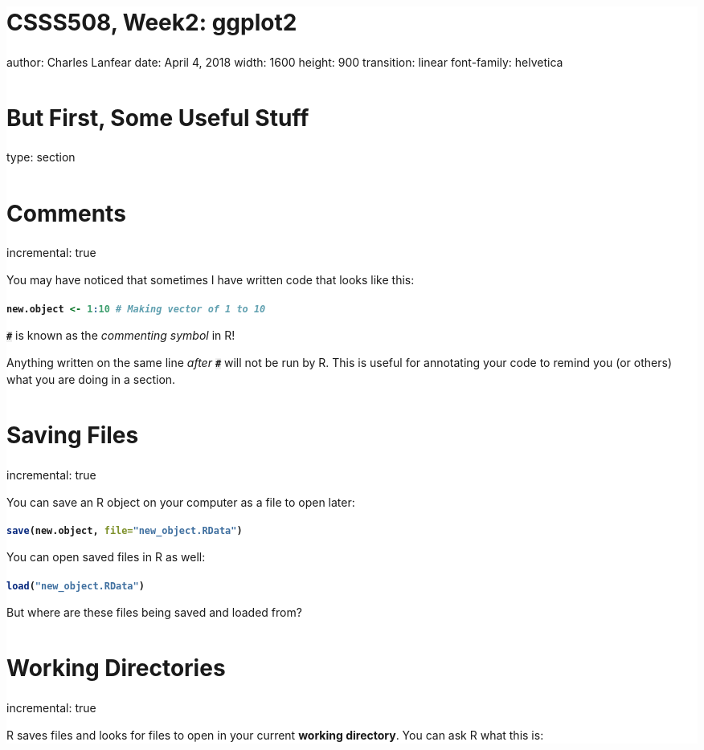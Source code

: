 <style>
code {
   background-color: #efefef;
   font-weight:bold;
}
</style>

CSSS508, Week2: ggplot2
========================================================
author: Charles Lanfear
date: April 4, 2018
width: 1600
height: 900
transition: linear
font-family: helvetica

But First, Some Useful Stuff
========================================================
type: section


Comments
========================================================
incremental: true

You may have noticed that sometimes I have written code that looks like this:

```r
new.object <- 1:10 # Making vector of 1 to 10 
```
`#` is known as the *commenting symbol* in R!

Anything written on the same line *after* `#` will not be run by R. This is useful for
annotating your code to remind you (or others) what you are doing in a section.


Saving Files
========================================================
incremental: true

You can save an R object on your computer as a file to open later:

```r
save(new.object, file="new_object.RData")
```

You can open saved files in R as well:

```r
load("new_object.RData")
```

But where are these files being saved and loaded from?


Working Directories
========================================================
incremental: true

R saves files and looks for files to open in your current **working directory**. You
can ask R what this is:

